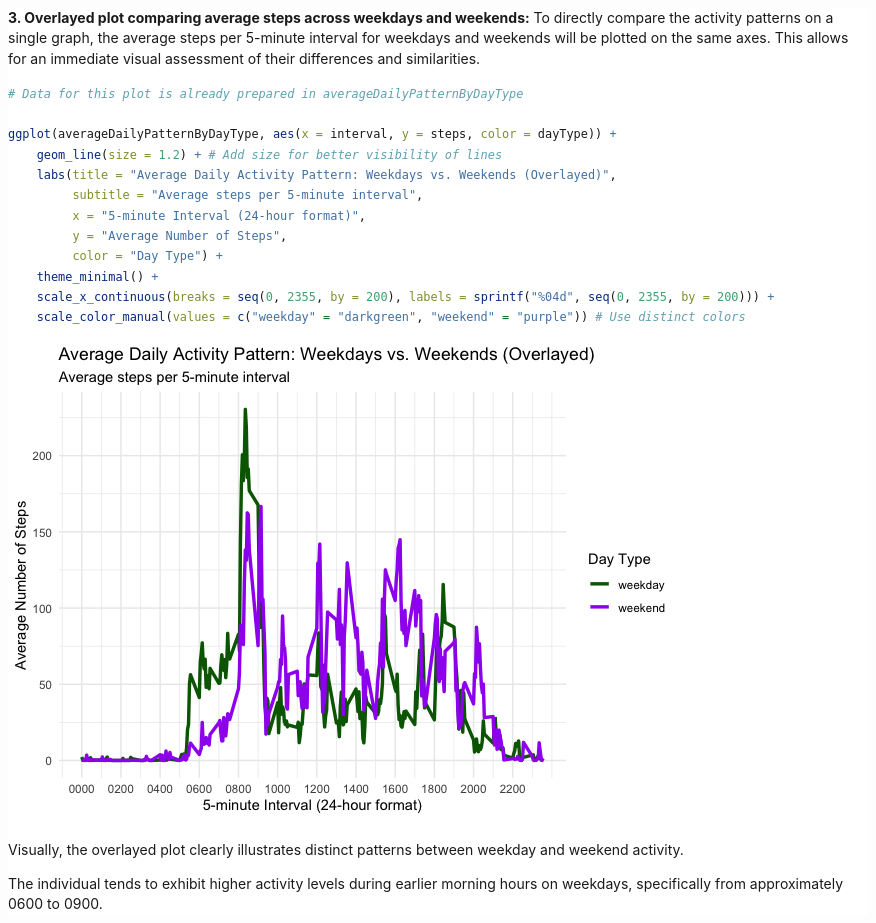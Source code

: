 **3. Overlayed plot comparing average steps across weekdays and weekends:** To directly compare the activity patterns on a single graph, the average steps per 5-minute interval for weekdays and weekends will be plotted on the same axes. This allows for an immediate visual assessment of their differences and similarities.


``` r
# Data for this plot is already prepared in averageDailyPatternByDayType

ggplot(averageDailyPatternByDayType, aes(x = interval, y = steps, color = dayType)) +
    geom_line(size = 1.2) + # Add size for better visibility of lines
    labs(title = "Average Daily Activity Pattern: Weekdays vs. Weekends (Overlayed)",
         subtitle = "Average steps per 5-minute interval",
         x = "5-minute Interval (24-hour format)",
         y = "Average Number of Steps",
         color = "Day Type") +
    theme_minimal() +
    scale_x_continuous(breaks = seq(0, 2355, by = 200), labels = sprintf("%04d", seq(0, 2355, by = 200))) +
    scale_color_manual(values = c("weekday" = "darkgreen", "weekend" = "purple")) # Use distinct colors
```

![](PeerAssignment_files/figure-html/unnamed-chunk-20-1.png)

Visually, the overlayed plot clearly illustrates distinct patterns between weekday and weekend activity. 

The individual tends to exhibit higher activity levels during earlier morning hours on weekdays, specifically from approximately 0600 to 0900. 
